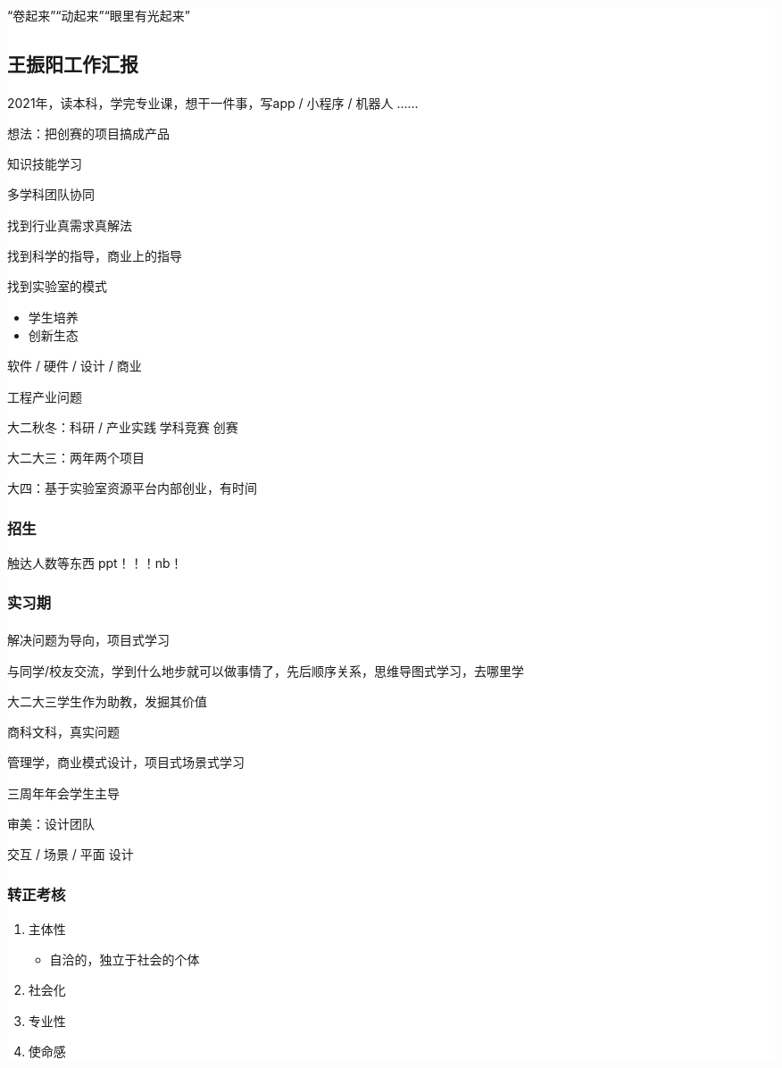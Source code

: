 “卷起来”“动起来”“眼里有光起来”

## 王振阳工作汇报

2021年，读本科，学完专业课，想干一件事，写app / 小程序 / 机器人 ……

想法：把创赛的项目搞成产品

知识技能学习

多学科团队协同

找到行业真需求真解法

找到科学的指导，商业上的指导

找到实验室的模式

- 学生培养
- 创新生态

软件 / 硬件 / 设计 / 商业

工程产业问题

大二秋冬：科研 / 产业实践 学科竞赛 创赛

大二大三：两年两个项目

大四：基于实验室资源平台内部创业，有时间

### 招生

触达人数等东西 ppt！！！nb！

### 实习期

#### 
解决问题为导向，项目式学习

与同学/校友交流，学到什么地步就可以做事情了，先后顺序关系，思维导图式学习，去哪里学

大二大三学生作为助教，发掘其价值

商科文科，真实问题

管理学，商业模式设计，项目式场景式学习

三周年年会学生主导

审美：设计团队

交互 / 场景 / 平面 设计

### 转正考核

1. 主体性

    - 自洽的，独立于社会的个体

2. 社会化
3. 专业性
4. 使命感
